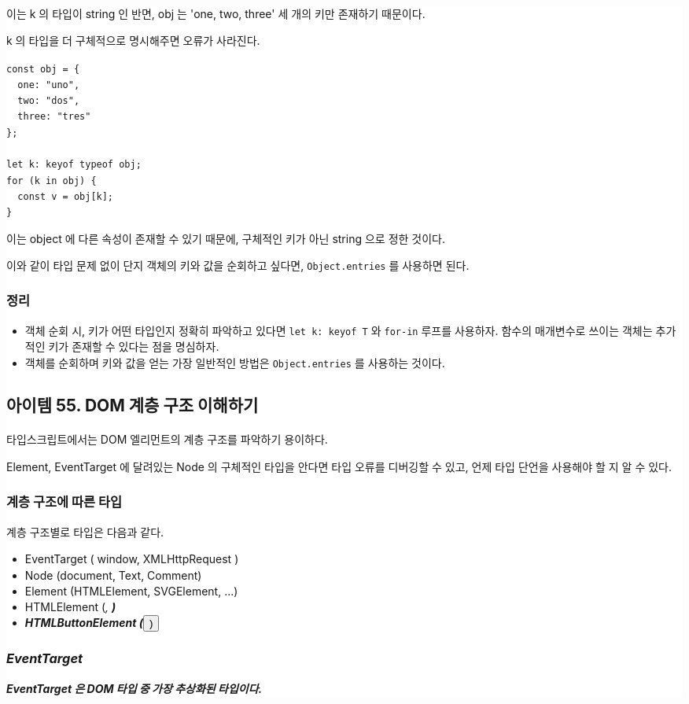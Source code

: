 

이는 k 의 타입이 string 인 반면, obj 는 'one, two, three' 세 개의 키만 존재하기 때문이다.

k 의 타입을 더 구체적으로 명시해주면 오류가 사라진다.



```tsx
const obj = {
  one: "uno",
  two: "dos",
  three: "tres"
};

let k: keyof typeof obj;
for (k in obj) {
  const v = obj[k];
}
```



이는 object 에 다른 속성이 존재할 수 있기 때문에, 구체적인 키가 아닌 string 으로 정한 것이다.

이와 같이 타입 문제 없이 단지 객체의 키와 값을 순회하고 싶다면, `Object.entries` 를 사용하면 된다.



### 정리

* 객체 순회 시, 키가 어떤 타입인지 정확히 파악하고 있다면 `let k: keyof T` 와 `for-in` 루프를 사용하자.
  함수의 매개변수로 쓰이는 객체는 추가적인 키가 존재할 수 있다는 점을 명심하자.
* 객체를 순회하며 키와 값을 얻는 가장 일반적인 방법은 `Object.entries` 를 사용하는 것이다.





## 아이템 55. DOM 계층 구조 이해하기

타입스크립트에서는 DOM 엘리먼트의 계층 구조를 파악하기 용이하다.

Element, EventTarget 에 달려있는 Node 의 구체적인 타입을 안다면 타입 오류를 디버깅할 수 있고, 언제 타입 단언을 사용해야 할 지 알 수 있다.



### 계층 구조에 따른 타입

계층 구조별로 타입은 다음과 같다.

* EventTarget ( window, XMLHttpRequest )
* Node (document, Text, Comment)
* Element (HTMLElement, SVGElement, ...)
* HTMLElement (<i>, <b>)
* HTMLButtonElement (<button>)



### EventTarget

EventTarget 은 DOM 타입 중 가장 추상화된 타입이다.
